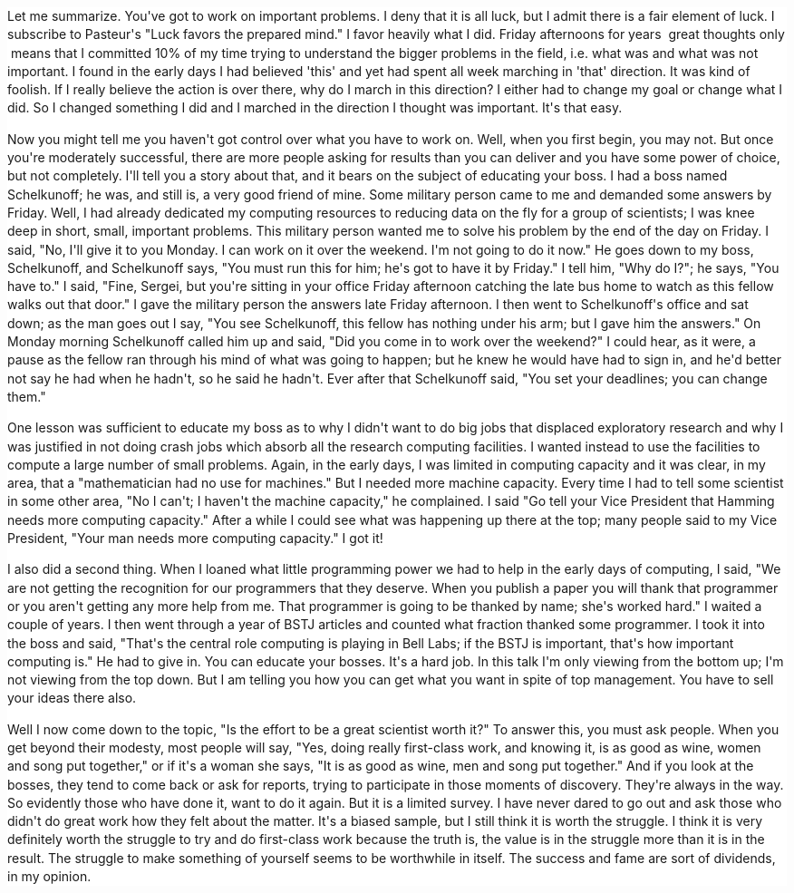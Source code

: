 Let me summarize. You've got to work on important problems. I deny that it is all luck, but I admit there is a fair element of luck. I subscribe to Pasteur's "Luck favors the prepared mind." I favor heavily what I did. Friday afternoons for years ­ great thoughts only ­ means that I committed 10% of my time trying to understand the bigger problems in the field, i.e. what was and what was not important. I found in the early days I had believed 'this' and yet had spent all week marching in 'that' direction. It was kind of foolish. If I really believe the action is over there, why do I march in this direction? I either had to change my goal or change what I did. So I changed something I did and I marched in the direction I thought was important. It's that easy.

Now you might tell me you haven't got control over what you have to work on. Well, when you first begin, you may not. But once you're moderately successful, there are more people asking for results than you can deliver and you have some power of choice, but not completely. I'll tell you a story about that, and it bears on the subject of educating your boss. I had a boss named Schelkunoff; he was, and still is, a very good friend of mine. Some military person came to me and demanded some answers by Friday. Well, I had already dedicated my computing resources to reducing data on the fly for a group of scientists; I was knee deep in short, small, important problems. This military person wanted me to solve his problem by the end of the day on Friday. I said, "No, I'll give it to you Monday. I can work on it over the weekend. I'm not going to do it now." He goes down to my boss, Schelkunoff, and Schelkunoff says, "You must run this for him; he's got to have it by Friday." I tell him, "Why do I?"; he says, "You have to." I said, "Fine, Sergei, but you're sitting in your office Friday afternoon catching the late bus home to watch as this fellow walks out that door." I gave the military person the answers late Friday afternoon. I then went to Schelkunoff's office and sat down; as the man goes out I say, "You see Schelkunoff, this fellow has nothing under his arm; but I gave him the answers." On Monday morning Schelkunoff called him up and said, "Did you come in to work over the weekend?" I could hear, as it were, a pause as the fellow ran through his mind of what was going to happen; but he knew he would have had to sign in, and he'd better not say he had when he hadn't, so he said he hadn't. Ever after that Schelkunoff said, "You set your deadlines; you can change them."

One lesson was sufficient to educate my boss as to why I didn't want to do big jobs that displaced exploratory research and why I was justified in not doing crash jobs which absorb all the research computing facilities. I wanted instead to use the facilities to compute a large number of small problems. Again, in the early days, I was limited in computing capacity and it was clear, in my area, that a "mathematician had no use for machines." But I needed more machine capacity. Every time I had to tell some scientist in some other area, "No I can't; I haven't the machine capacity," he complained. I said "Go tell your Vice President that Hamming needs more computing capacity." After a while I could see what was happening up there at the top; many people said to my Vice President, "Your man needs more computing capacity." I got it!

I also did a second thing. When I loaned what little programming power we had to help in the early days of computing, I said, "We are not getting the recognition for our programmers that they deserve. When you publish a paper you will thank that programmer or you aren't getting any more help from me. That programmer is going to be thanked by name; she's worked hard." I waited a couple of years. I then went through a year of BSTJ articles and counted what fraction thanked some programmer. I took it into the boss and said, "That's the central role computing is playing in Bell Labs; if the BSTJ is important, that's how important computing is." He had to give in. You can educate your bosses. It's a hard job. In this talk I'm only viewing from the bottom up; I'm not viewing from the top down. But I am telling you how you can get what you want in spite of top management. You have to sell your ideas there also.

Well I now come down to the topic, "Is the effort to be a great scientist worth it?" To answer this, you must ask people. When you get beyond their modesty, most people will say, "Yes, doing really first-class work, and knowing it, is as good as wine, women and song put together," or if it's a woman she says, "It is as good as wine, men and song put together." And if you look at the bosses, they tend to come back or ask for reports, trying to participate in those moments of discovery. They're always in the way. So evidently those who have done it, want to do it again. But it is a limited survey. I have never dared to go out and ask those who didn't do great work how they felt about the matter. It's a biased sample, but I still think it is worth the struggle. I think it is very definitely worth the struggle to try and do first-class work because the truth is, the value is in the struggle more than it is in the result. The struggle to make something of yourself seems to be worthwhile in itself. The success and fame are sort of dividends, in my opinion.
